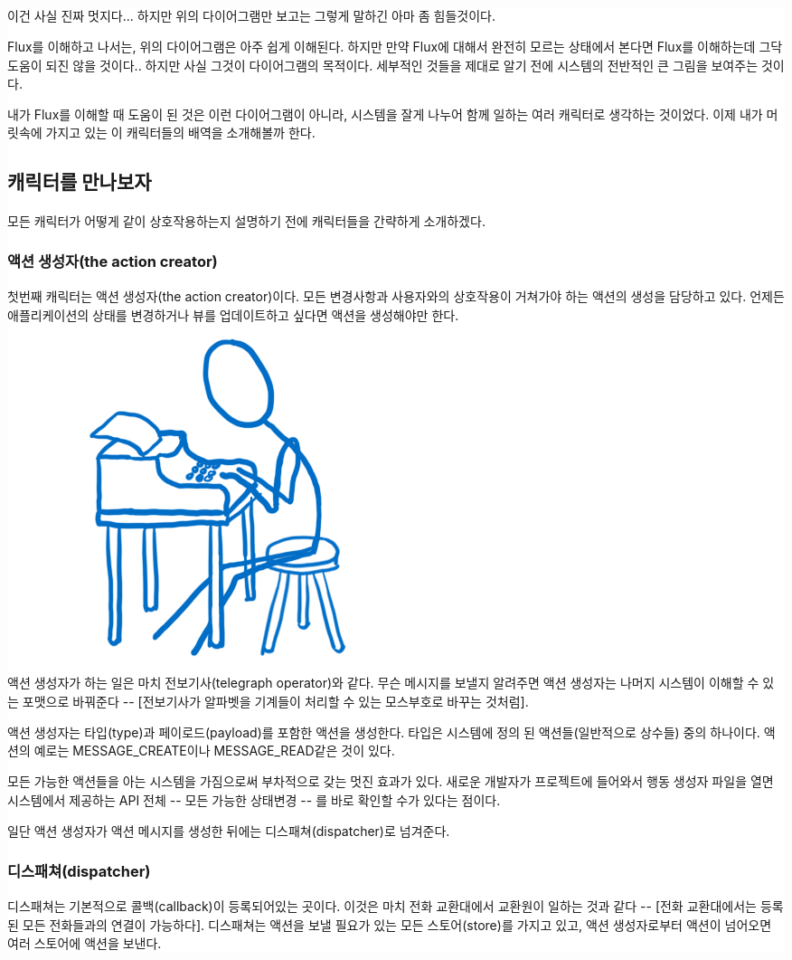 이건 사실 진짜 멋지다... 하지만 위의 다이어그램만 보고는 그렇게 말하긴 아마 좀 힘들것이다.

Flux를 이해하고 나서는, 위의 다이어그램은 아주 쉽게 이해된다. 하지만 만약 Flux에 대해서 완전히 모르는 상태에서 본다면 Flux를 이해하는데 그닥 도움이 되진 않을 것이다.. 하지만 사실 그것이 다이어그램의 목적이다. 세부적인 것들을 제대로 알기 전에 시스템의 전반적인 큰 그림을 보여주는 것이다.

내가 Flux를 이해할 때 도움이 된 것은 이런 다이어그램이 아니라, 시스템을 잘게 나누어 함께 일하는 여러 캐릭터로 생각하는 것이었다. 이제 내가 머릿속에 가지고 있는 이 캐릭터들의 배역을 소개해볼까 한다.

## 캐릭터를 만나보자

모든 캐릭터가 어떻게 같이 상호작용하는지 설명하기 전에 캐릭터들을 간략하게 소개하겠다.

### 액션 생성자(the action creator)

첫번째 캐릭터는 액션 생성자(the action creator)이다. 모든 변경사항과 사용자와의 상호작용이 거쳐가야 하는 액션의 생성을 담당하고 있다. 언제든 애플리케이션의 상태를 변경하거나 뷰를 업데이트하고 싶다면 액션을 생성해야만 한다.

![액션 생성자는 마치 전보기사같다. 메시지를 포맷에 맞게 변환시켜준다.](06.png)

액션 생성자가 하는 일은 마치 전보기사(telegraph operator)와 같다. 무슨 메시지를 보낼지 알려주면 액션 생성자는 나머지 시스템이 이해할 수 있는 포맷으로 바꿔준다 -- [전보기사가 알파벳을 기계들이 처리할 수 있는 모스부호로 바꾸는 것처럼].

액션 생성자는 타입(type)과 페이로드(payload)를 포함한 액션을 생성한다. 타입은 시스템에 정의 된 액션들(일반적으로 상수들) 중의 하나이다. 액션의 예로는 MESSAGE_CREATE이나 MESSAGE_READ같은 것이 있다.

모든 가능한 액션들을 아는 시스템을 가짐으로써 부차적으로 갖는 멋진 효과가 있다. 새로운 개발자가 프로젝트에 들어와서 행동 생성자 파일을 열면 시스템에서 제공하는 API 전체 -- 모든 가능한 상태변경 -- 를 바로 확인할 수가 있다는 점이다.

일단 액션 생성자가 액션 메시지를 생성한 뒤에는 디스패쳐(dispatcher)로 넘겨준다.

### 디스패쳐(dispatcher)

디스패쳐는 기본적으로 콜백(callback)이 등록되어있는 곳이다. 이것은 마치 전화 교환대에서 교환원이 일하는 것과 같다 -- [전화 교환대에서는 등록된 모든 전화들과의 연결이 가능하다]. 디스패쳐는 액션을 보낼 필요가 있는 모든 스토어(store)를 가지고 있고, 액션 생성자로부터 액션이 넘어오면 여러 스토어에 액션을 보낸다.
